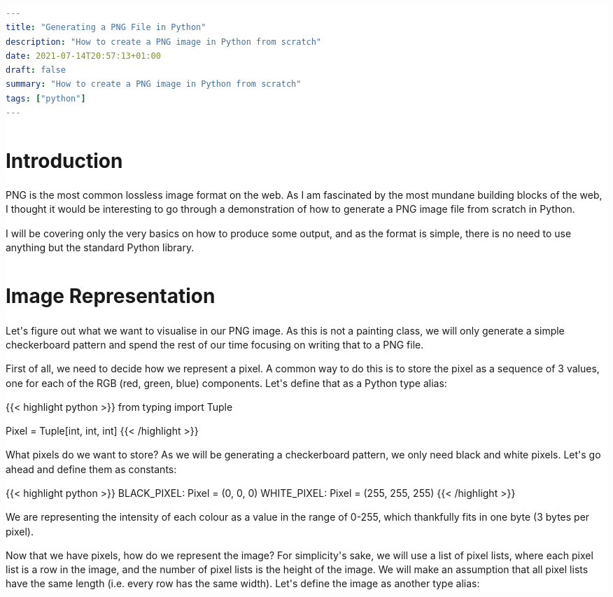 ```yaml
---
title: "Generating a PNG File in Python"
description: "How to create a PNG image in Python from scratch"
date: 2021-07-14T20:57:13+01:00
draft: false
summary: "How to create a PNG image in Python from scratch"
tags: ["python"]
---
```


# Introduction

PNG is the most common lossless image format on the web. As I am fascinated by the most mundane building blocks of the web,
I thought it would be interesting to go through a demonstration of how to generate a PNG image file from scratch in Python.

I will be covering only the very basics on how to produce some output, and as the format is simple, there is no need to use anything
but the standard Python library.

# Image Representation

Let's figure out what we want to visualise in our PNG image. As this is not a painting class, we will only generate a simple
checkerboard pattern and spend the rest of our time focusing on writing that to a PNG file.

First of all, we need to decide how we represent a pixel. A common way to do this is to store the pixel as a sequence of 3 values,
one for each of the RGB (red, green, blue) components. Let's define that as a Python type alias:

{{< highlight python >}}
from typing import Tuple

Pixel = Tuple[int, int, int]
{{< /highlight >}}

What pixels do we want to store? As we will be generating a checkerboard pattern, we only need
black and white pixels. Let's go ahead and define them as constants:

{{< highlight python >}}
BLACK_PIXEL: Pixel = (0, 0, 0)
WHITE_PIXEL: Pixel = (255, 255, 255)
{{< /highlight >}}

We are representing the intensity of each colour as a value in the range of 0-255, which thankfully fits in one byte (3 bytes per pixel).

Now that we have pixels, how do we represent the image? For simplicity's sake, we will use a list of pixel lists, where each pixel list is
a row in the image, and the number of pixel lists is the height of the image. We will make an assumption that all pixel lists have the same
length (i.e. every row has the same width). Let's define the image as another type alias:


[crc32]: https://docs.python.org/3/library/zlib.html#zlib.crc32
[pack format]: https://docs.python.org/3/library/struct.html#struct.pack
[colour types]: https://www.w3.org/TR/2003/REC-PNG-20031110/#6Colour-values
[ihdr spec]: https://www.w3.org/TR/2003/REC-PNG-20031110/#11IHDR